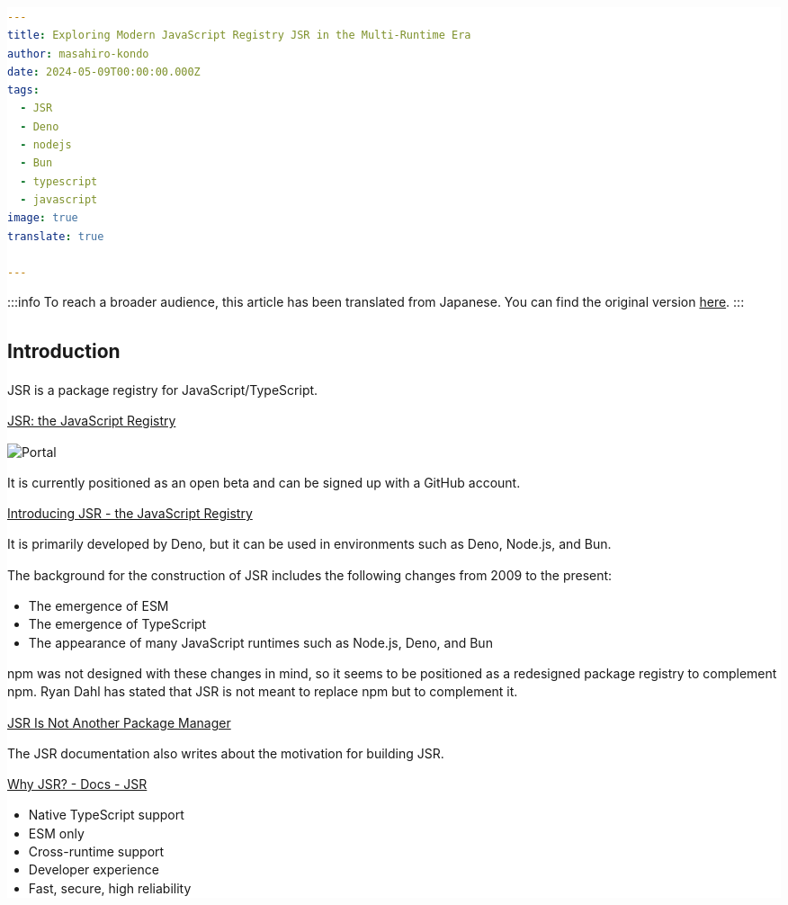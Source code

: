 ```yaml
---
title: Exploring Modern JavaScript Registry JSR in the Multi-Runtime Era
author: masahiro-kondo
date: 2024-05-09T00:00:00.000Z
tags:
  - JSR
  - Deno
  - nodejs
  - Bun
  - typescript
  - javascript
image: true
translate: true

---
```


:::info
To reach a broader audience, this article has been translated from Japanese.
You can find the original version [here](https://developer.mamezou-tech.com/blogs/2024/05/09/jsr/).
:::



## Introduction
JSR is a package registry for JavaScript/TypeScript.

[JSR: the JavaScript Registry](https://jsr.io/)

![Portal](https://i.gyazo.com/c1f49f542bbf0402dd88caf998900516.png)

It is currently positioned as an open beta and can be signed up with a GitHub account.

[Introducing JSR - the JavaScript Registry](https://deno.com/blog/jsr_open_beta)

It is primarily developed by Deno, but it can be used in environments such as Deno, Node.js, and Bun.

The background for the construction of JSR includes the following changes from 2009 to the present:

- The emergence of ESM
- The emergence of TypeScript
- The appearance of many JavaScript runtimes such as Node.js, Deno, and Bun

npm was not designed with these changes in mind, so it seems to be positioned as a redesigned package registry to complement npm. Ryan Dahl has stated that JSR is not meant to replace npm but to complement it.

[JSR Is Not Another Package Manager](https://deno.com/blog/jsr-is-not-another-package-manager)

The JSR documentation also writes about the motivation for building JSR.

[Why JSR? - Docs - JSR](https://jsr.io/docs/why)

- Native TypeScript support
- ESM only
- Cross-runtime support
- Developer experience
- Fast, secure, high reliability
